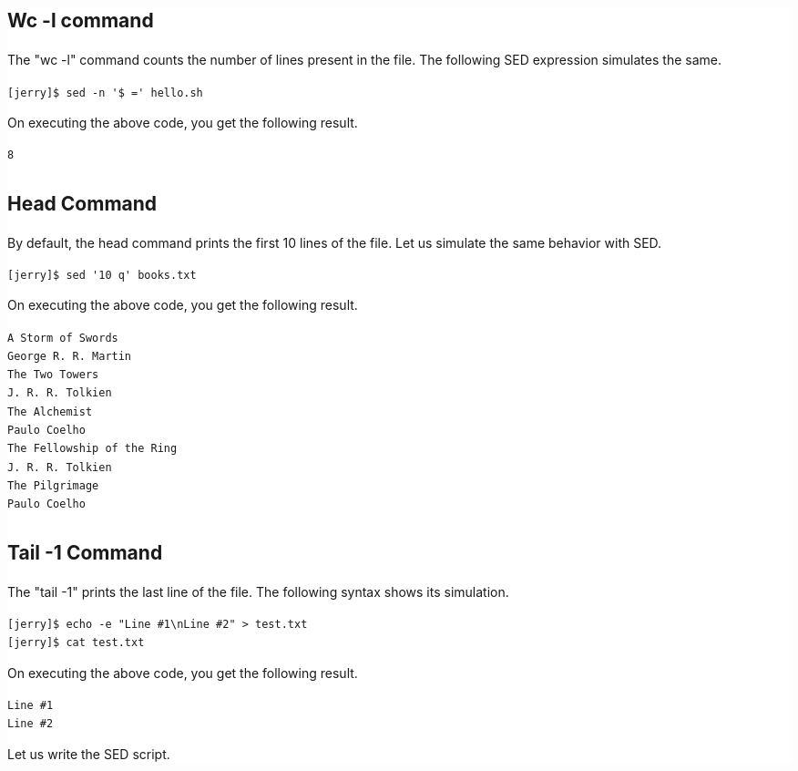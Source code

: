 ## Wc -l command

The "wc -l" command counts the number of lines present in the file. The following SED expression simulates the same.

```console
[jerry]$ sed -n '$ =' hello.sh
```

On executing the above code, you get the following result.

```console
8
```

## Head Command

By default, the head command prints the first 10 lines of the file. Let us simulate the same behavior with SED.

```console
[jerry]$ sed '10 q' books.txt
```

On executing the above code, you get the following result.

```console
A Storm of Swords
George R. R. Martin
The Two Towers
J. R. R. Tolkien
The Alchemist
Paulo Coelho
The Fellowship of the Ring
J. R. R. Tolkien
The Pilgrimage
Paulo Coelho
```

## Tail -1 Command

The "tail -1" prints the last line of the file. The following syntax shows its simulation.

```console
[jerry]$ echo -e "Line #1\nLine #2" > test.txt
[jerry]$ cat test.txt
```

On executing the above code, you get the following result.

```console
Line #1
Line #2
```

Let us write the SED script.
